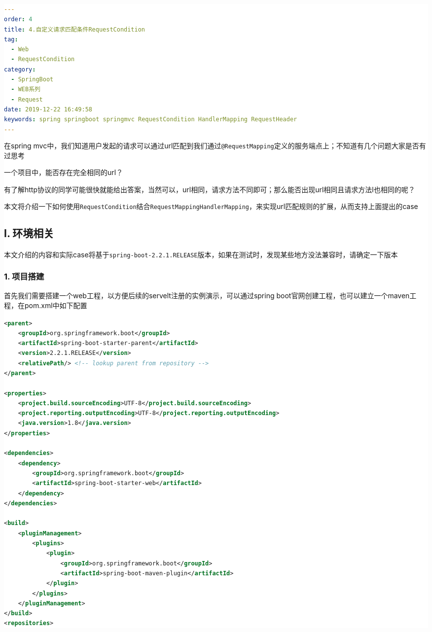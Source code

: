 ```yaml
---
order: 4
title: 4.自定义请求匹配条件RequestCondition
tag: 
  - Web
  - RequestCondition
category: 
  - SpringBoot
  - WEB系列
  - Request
date: 2019-12-22 16:49:58
keywords: spring springboot springmvc RequestCondition HandlerMapping RequestHeader
---
```



在spring mvc中，我们知道用户发起的请求可以通过url匹配到我们通过`@RequestMapping`定义的服务端点上；不知道有几个问题大家是否有过思考

一个项目中，能否存在完全相同的url？

有了解http协议的同学可能很快就能给出答案，当然可以，url相同，请求方法不同即可；那么能否出现url相同且请求方法l也相同的呢？

本文将介绍一下如何使用`RequestCondition`结合`RequestMappingHandlerMapping`，来实现url匹配规则的扩展，从而支持上面提出的case



## I. 环境相关

本文介绍的内容和实际case将基于`spring-boot-2.2.1.RELEASE`版本，如果在测试时，发现某些地方没法兼容时，请确定一下版本

### 1. 项目搭建

首先我们需要搭建一个web工程，以方便后续的servelt注册的实例演示，可以通过spring boot官网创建工程，也可以建立一个maven工程，在pom.xml中如下配置

```xml
<parent>
    <groupId>org.springframework.boot</groupId>
    <artifactId>spring-boot-starter-parent</artifactId>
    <version>2.2.1.RELEASE</version>
    <relativePath/> <!-- lookup parent from repository -->
</parent>

<properties>
    <project.build.sourceEncoding>UTF-8</project.build.sourceEncoding>
    <project.reporting.outputEncoding>UTF-8</project.reporting.outputEncoding>
    <java.version>1.8</java.version>
</properties>

<dependencies>
    <dependency>
        <groupId>org.springframework.boot</groupId>
        <artifactId>spring-boot-starter-web</artifactId>
    </dependency>
</dependencies>

<build>
    <pluginManagement>
        <plugins>
            <plugin>
                <groupId>org.springframework.boot</groupId>
                <artifactId>spring-boot-maven-plugin</artifactId>
            </plugin>
        </plugins>
    </pluginManagement>
</build>
<repositories>
```